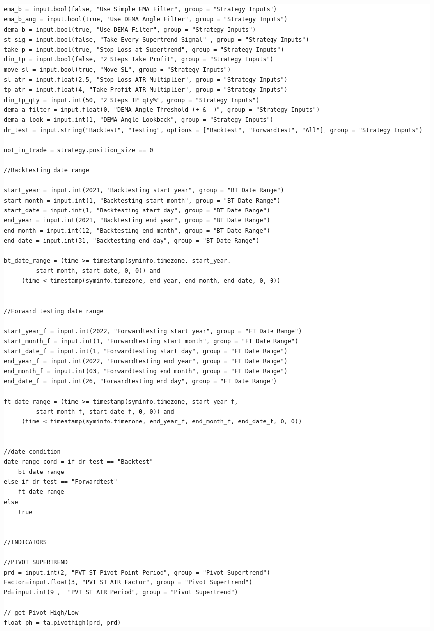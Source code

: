 ``` pinescript
ema_b = input.bool(false, "Use Simple EMA Filter", group = "Strategy Inputs")
ema_b_ang = input.bool(true, "Use DEMA Angle Filter", group = "Strategy Inputs")
dema_b = input.bool(true, "Use DEMA Filter", group = "Strategy Inputs")
st_sig = input.bool(false, "Take Every Supertrend Signal" , group = "Strategy Inputs")
take_p = input.bool(true, "Stop Loss at Supertrend", group = "Strategy Inputs")
din_tp = input.bool(false, "2 Steps Take Profit", group = "Strategy Inputs")
move_sl = input.bool(true, "Move SL", group = "Strategy Inputs")
sl_atr = input.float(2.5, "Stop Loss ATR Multiplier", group = "Strategy Inputs")
tp_atr = input.float(4, "Take Profit ATR Multiplier", group = "Strategy Inputs")
din_tp_qty = input.int(50, "2 Steps TP qty%", group = "Strategy Inputs")
dema_a_filter = input.float(0, "DEMA Angle Threshold (+ & -)", group = "Strategy Inputs")
dema_a_look = input.int(1, "DEMA Angle Lookback", group = "Strategy Inputs")
dr_test = input.string("Backtest", "Testing", options = ["Backtest", "Forwardtest", "All"], group = "Strategy Inputs")

not_in_trade = strategy.position_size == 0

//Backtesting date range

start_year = input.int(2021, "Backtesting start year", group = "BT Date Range")
start_month = input.int(1, "Backtesting start month", group = "BT Date Range")
start_date = input.int(1, "Backtesting start day", group = "BT Date Range")
end_year = input.int(2021, "Backtesting end year", group = "BT Date Range")
end_month = input.int(12, "Backtesting end month", group = "BT Date Range")
end_date = input.int(31, "Backtesting end day", group = "BT Date Range")

bt_date_range = (time >= timestamp(syminfo.timezone, start_year,
         start_month, start_date, 0, 0)) and
     (time < timestamp(syminfo.timezone, end_year, end_month, end_date, 0, 0))
     

//Forward testing date range

start_year_f = input.int(2022, "Forwardtesting start year", group = "FT Date Range")
start_month_f = input.int(1, "Forwardtesting start month", group = "FT Date Range")
start_date_f = input.int(1, "Forwardtesting start day", group = "FT Date Range")
end_year_f = input.int(2022, "Forwardtesting end year", group = "FT Date Range")
end_month_f = input.int(03, "Forwardtesting end month", group = "FT Date Range")
end_date_f = input.int(26, "Forwardtesting end day", group = "FT Date Range")

ft_date_range = (time >= timestamp(syminfo.timezone, start_year_f,
         start_month_f, start_date_f, 0, 0)) and
     (time < timestamp(syminfo.timezone, end_year_f, end_month_f, end_date_f, 0, 0))


//date condition
date_range_cond = if dr_test == "Backtest"
    bt_date_range
else if dr_test == "Forwardtest"
    ft_date_range
else
    true
    

//INDICATORS

//PIVOT SUPERTREND
prd = input.int(2, "PVT ST Pivot Point Period", group = "Pivot Supertrend")
Factor=input.float(3, "PVT ST ATR Factor", group = "Pivot Supertrend")
Pd=input.int(9 ,  "PVT ST ATR Period", group = "Pivot Supertrend")

// get Pivot High/Low
float ph = ta.pivothigh(prd, prd)
```